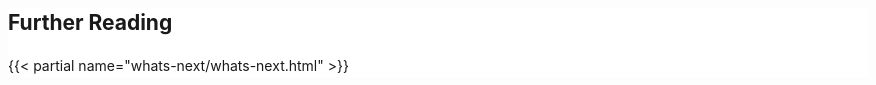 
## Further Reading

{{< partial name="whats-next/whats-next.html" >}}

[1]: /real_user_monitoring/dashboards/
[2]: /real_user_monitoring/browser/data_collected/#default-attributes
[3]: /real_user_monitoring/dashboards/performance_overview_dashboard
[4]: /real_user_monitoring/explorer/
[5]: https://web.dev/vitals/
[6]: /synthetics/browser_tests/
[7]: https://web.dev/lcp/
[8]: https://web.dev/fid/
[9]: https://web.dev/cls/
[10]: /real_user_monitoring/browser/monitoring_page_performance/#how-loading-time-is-calculated
[11]: https://www.w3.org/TR/paint-timing/#sec-terminology
[12]: https://developer.mozilla.org/en-US/docs/Web/API/PerformanceTiming/domInteractive
[13]: https://developer.mozilla.org/en-US/docs/Web/API/Document/DOMContentLoaded_event
[14]: https://developer.mozilla.org/en-US/docs/Web/API/Window/DOMContentLoaded_event
[15]: https://developer.mozilla.org/en-US/docs/Web/API/Window/load_event
[16]: https://developer.mozilla.org/en-US/docs/Web/API/History
[17]: https://en.wikipedia.org/wiki/Comet_&#40;programming&#41;
[18]: /real_user_monitoring/explorer/search/#setup-facets-and-measures
